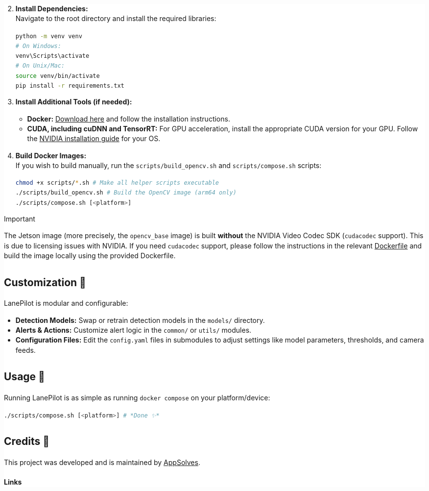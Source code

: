 2. **Install Dependencies:**  
   Navigate to the root directory and install the required libraries:
   ```bash
   python -m venv venv
   # On Windows:
   venv\Scripts\activate
   # On Unix/Mac:
   source venv/bin/activate
   pip install -r requirements.txt
   ```

3. **Install Additional Tools (if needed):**  
   - **Docker:** [Download here](https://www.docker.com/products/docker-desktop) and follow the installation instructions.
   - **CUDA, including cuDNN and TensorRT:** For GPU acceleration, install the appropriate CUDA version for your GPU. Follow the [NVIDIA installation guide](https://docs.nvidia.com/cuda/cuda-installation-guide-linux/index.html) for your OS.

4. **Build Docker Images:**  
   If you wish to build manually, run the `scripts/build_opencv.sh` and `scripts/compose.sh` scripts:
   ```bash
   chmod +x scripts/*.sh # Make all helper scripts executable
   ./scripts/build_opencv.sh # Build the OpenCV image (arm64 only)
   ./scripts/compose.sh [<platform>]
   ```

> [!IMPORTANT]
> The Jetson image (more precisely, the `opencv_base` image) is built **without** the NVIDIA Video Codec SDK (`cudacodec` support).
> This is due to licensing issues with NVIDIA.
> If you need `cudacodec` support, please follow the instructions in the relevant [Dockerfile](opencv/Dockerfile.opencv) and build the image locally using the provided Dockerfile.

## Customization 🎨

LanePilot is modular and configurable:
- **Detection Models:** Swap or retrain detection models in the `models/` directory.
- **Alerts & Actions:** Customize alert logic in the `common/` or `utils/` modules.
- **Configuration Files:** Edit the `config.yaml` files in submodules to adjust settings like model parameters, thresholds, and camera feeds.

## Usage 📝
Running LanePilot is as simple as running `docker compose` on your platform/device:

   ```bash
   ./scripts/compose.sh [<platform>] # *Done ✨*
   ```

## Credits 🙏
This project was developed and is maintained by [AppSolves](https://github.com/AppSolves).

#### Links
